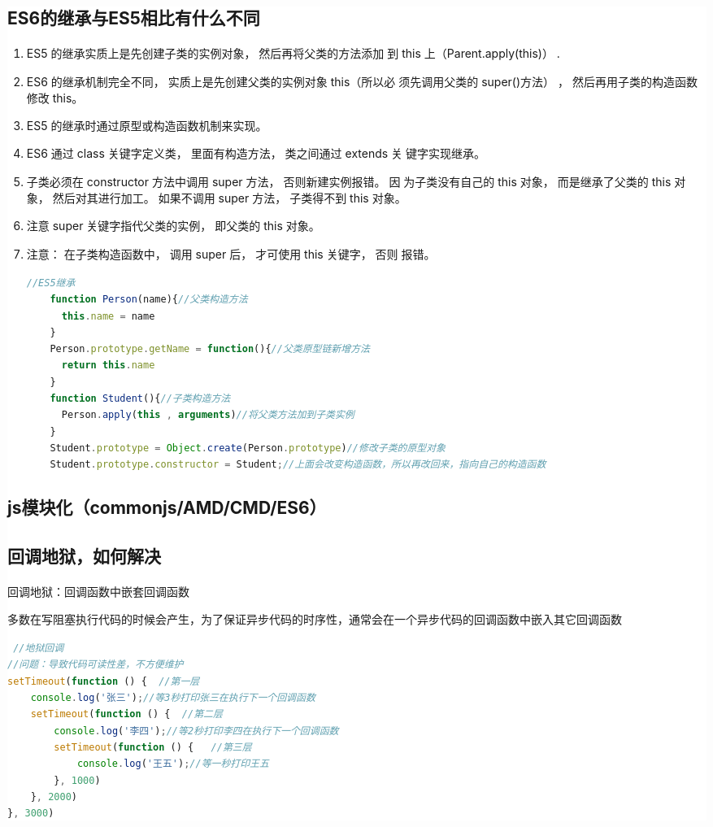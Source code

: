 

## ES6的继承与ES5相比有什么不同

1. ES5 的继承实质上是先创建子类的实例对象， 然后再将父类的方法添加
   到 this 上（Parent.apply(this)） .

2. ES6 的继承机制完全不同， 实质上是先创建父类的实例对象 this（所以必
   须先调用父类的 super()方法） ， 然后再用子类的构造函数修改 this。

3. ES5 的继承时通过原型或构造函数机制来实现。

4. ES6 通过 class 关键字定义类， 里面有构造方法， 类之间通过 extends 关
   键字实现继承。

5. 子类必须在 constructor 方法中调用 super 方法， 否则新建实例报错。 因
   为子类没有自己的 this 对象， 而是继承了父类的 this 对象， 然后对其进行加工。
   如果不调用 super 方法， 子类得不到 this 对象。

6. 注意 super 关键字指代父类的实例， 即父类的 this 对象。

7. 注意： 在子类构造函数中， 调用 super 后， 才可使用 this 关键字， 否则
   报错。

   ```js
   //ES5继承
       function Person(name){//父类构造方法
         this.name = name
       }
       Person.prototype.getName = function(){//父类原型链新增方法
         return this.name
       }
       function Student(){//子类构造方法
         Person.apply(this , arguments)//将父类方法加到子类实例
       }
       Student.prototype = Object.create(Person.prototype)//修改子类的原型对象
       Student.prototype.constructor = Student;//上面会改变构造函数，所以再改回来，指向自己的构造函数
   
   ```

   

## js模块化（commonjs/AMD/CMD/ES6）

## 回调地狱，如何解决

回调地狱：回调函数中嵌套回调函数

多数在写阻塞执行代码的时候会产生，为了保证异步代码的时序性，通常会在一个异步代码的回调函数中嵌入其它回调函数

```js
 //地狱回调
//问题：导致代码可读性差，不方便维护
setTimeout(function () {  //第一层
    console.log('张三');//等3秒打印张三在执行下一个回调函数
    setTimeout(function () {  //第二层
        console.log('李四');//等2秒打印李四在执行下一个回调函数
        setTimeout(function () {   //第三层
            console.log('王五');//等一秒打印王五
        }, 1000)
    }, 2000)
}, 3000)
```
